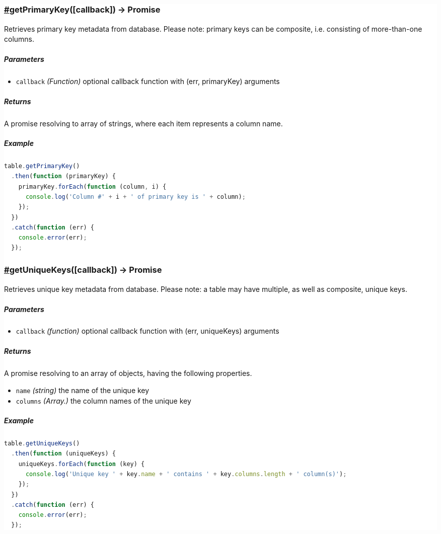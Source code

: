 ### <a name="getPrimaryKey" href="getPrimaryKey">#</a>getPrimaryKey([callback]) -> Promise

Retrieves primary key metadata from database. Please note: primary keys can be composite, i.e. consisting of more-than-one columns.

##### Parameters

* `callback` _(Function)_ optional callback function with (err, primaryKey) arguments

##### Returns

A promise resolving to array of strings, where each item represents a column name.

##### Example

```javascript
table.getPrimaryKey()
  .then(function (primaryKey) {
    primaryKey.forEach(function (column, i) {
      console.log('Column #' + i + ' of primary key is ' + column);
    });
  })
  .catch(function (err) {
    console.error(err);
  });
```

### <a name="getUniqueKeys" href="getUniqueKeys">#</a>getUniqueKeys([callback]) -> Promise

Retrieves unique key metadata from database. Please note: a table may have multiple, as well as composite, unique keys.

##### Parameters

* `callback` _(function)_ optional callback function with (err, uniqueKeys) arguments

##### Returns

A promise resolving to an array of objects, having the following properties.

* `name` _(string)_ the name of the unique key
* `columns` _(Array.<string>)_ the column names of the unique key

##### Example

```javascript
table.getUniqueKeys()
  .then(function (uniqueKeys) {
    uniqueKeys.forEach(function (key) {
      console.log('Unique key ' + key.name + ' contains ' + key.columns.length + ' column(s)');
    });
  })
  .catch(function (err) {
    console.error(err);
  });
```
